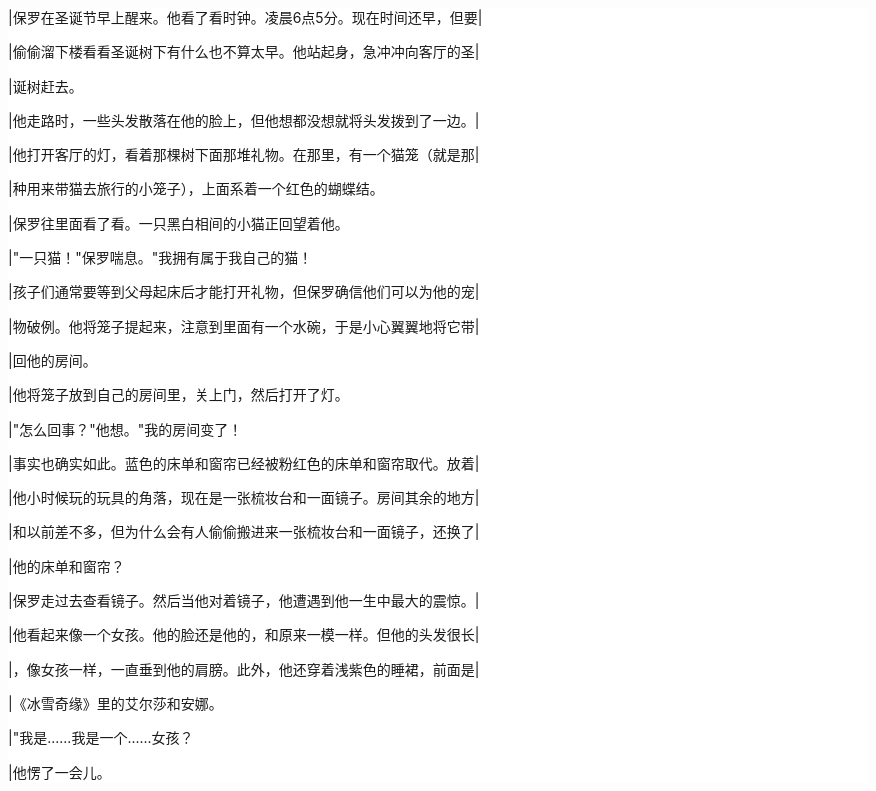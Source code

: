|保罗在圣诞节早上醒来。他看了看时钟。凌晨6点5分。现在时间还早，但要|

|偷偷溜下楼看看圣诞树下有什么也不算太早。他站起身，急冲冲向客厅的圣|

|诞树赶去。

|他走路时，一些头发散落在他的脸上，但他想都没想就将头发拨到了一边。|

|他打开客厅的灯，看着那棵树下面那堆礼物。在那里，有一个猫笼（就是那|

|种用来带猫去旅行的小笼子），上面系着一个红色的蝴蝶结。

|保罗往里面看了看。一只黑白相间的小猫正回望着他。

|"一只猫！"保罗喘息。"我拥有属于我自己的猫！

|孩子们通常要等到父母起床后才能打开礼物，但保罗确信他们可以为他的宠|

|物破例。他将笼子提起来，注意到里面有一个水碗，于是小心翼翼地将它带|

|回他的房间。

|他将笼子放到自己的房间里，关上门，然后打开了灯。

|"怎么回事？"他想。"我的房间变了！

|事实也确实如此。蓝色的床单和窗帘已经被粉红色的床单和窗帘取代。放着|

|他小时候玩的玩具的角落，现在是一张梳妆台和一面镜子。房间其余的地方|

|和以前差不多，但为什么会有人偷偷搬进来一张梳妆台和一面镜子，还换了|

|他的床单和窗帘？

|保罗走过去查看镜子。然后当他对着镜子，他遭遇到他一生中最大的震惊。|

|他看起来像一个女孩。他的脸还是他的，和原来一模一样。但他的头发很长|

|，像女孩一样，一直垂到他的肩膀。此外，他还穿着浅紫色的睡裙，前面是|

|《冰雪奇缘》里的艾尔莎和安娜。

|"我是......我是一个......女孩？

|他愣了一会儿。
